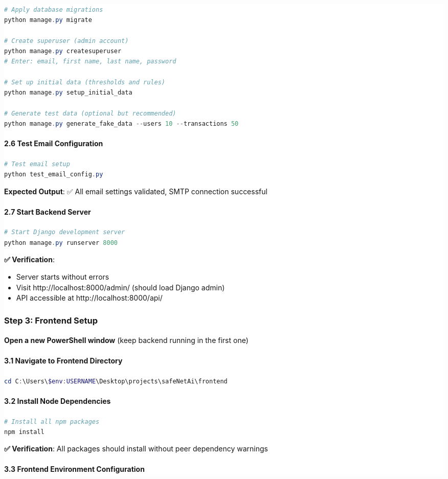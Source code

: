 ```powershell
# Apply database migrations
python manage.py migrate

# Create superuser (admin account)
python manage.py createsuperuser
# Enter: email, first name, last name, password

# Set up initial data (thresholds and rules)
python manage.py setup_initial_data

# Generate test data (optional but recommended)
python manage.py generate_fake_data --users 10 --transactions 50
```

#### **2.6 Test Email Configuration**

```powershell
# Test email setup
python test_email_config.py
```

**Expected Output**: ✅ All email settings validated, SMTP connection successful

#### **2.7 Start Backend Server**

```powershell
# Start Django development server
python manage.py runserver 8000
```

**✅ Verification**: 
- Server starts without errors
- Visit http://localhost:8000/admin/ (should load Django admin)
- API accessible at http://localhost:8000/api/

### **Step 3: Frontend Setup**

**Open a new PowerShell window** (keep backend running in the first one)

#### **3.1 Navigate to Frontend Directory**

```powershell
cd C:\Users\$env:USERNAME\Desktop\projects\safeNetAi\frontend
```

#### **3.2 Install Node Dependencies**

```powershell
# Install all npm packages
npm install
```

**✅ Verification**: All packages should install without peer dependency warnings

#### **3.3 Frontend Environment Configuration**
